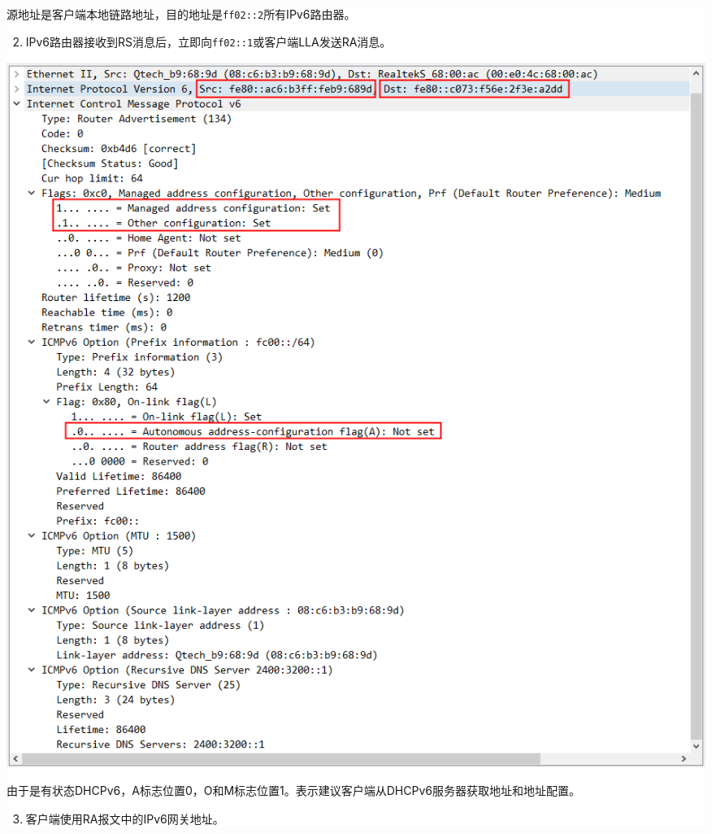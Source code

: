   源地址是客户端本地链路地址，目的地址是`ff02::2`所有IPv6路由器。

2. IPv6路由器接收到RS消息后，立即向`ff02::1`或客户端LLA发送RA消息。

  ![有状态DHCPv6-RA消息](6ba2de6aadb6212109a977f3122b89de.png)

  由于是有状态DHCPv6，A标志位置0，O和M标志位置1。表示建议客户端从DHCPv6服务器获取地址和地址配置。

3. 客户端使用RA报文中的IPv6网关地址。
